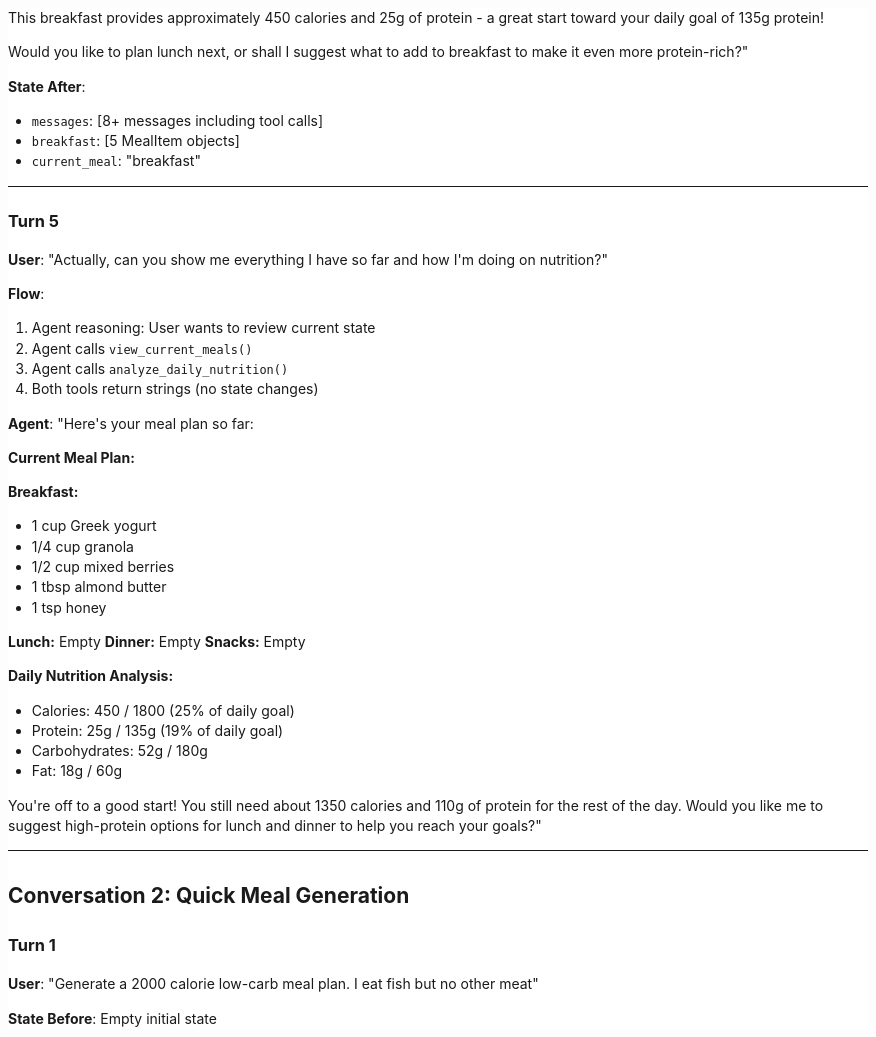 This breakfast provides approximately 450 calories and 25g of protein - a great start toward your daily goal of 135g protein!

Would you like to plan lunch next, or shall I suggest what to add to breakfast to make it even more protein-rich?"

**State After**:
- `messages`: [8+ messages including tool calls]
- `breakfast`: [5 MealItem objects]
- `current_meal`: "breakfast"

---

### Turn 5
**User**: "Actually, can you show me everything I have so far and how I'm doing on nutrition?"

**Flow**:
1. Agent reasoning: User wants to review current state
2. Agent calls `view_current_meals()`
3. Agent calls `analyze_daily_nutrition()`
4. Both tools return strings (no state changes)

**Agent**: "Here's your meal plan so far:

**Current Meal Plan:**

**Breakfast:**
- 1 cup Greek yogurt
- 1/4 cup granola
- 1/2 cup mixed berries
- 1 tbsp almond butter
- 1 tsp honey

**Lunch:** Empty
**Dinner:** Empty
**Snacks:** Empty

**Daily Nutrition Analysis:**
- Calories: 450 / 1800 (25% of daily goal)
- Protein: 25g / 135g (19% of daily goal)
- Carbohydrates: 52g / 180g
- Fat: 18g / 60g

You're off to a good start! You still need about 1350 calories and 110g of protein for the rest of the day. Would you like me to suggest high-protein options for lunch and dinner to help you reach your goals?"

---

## Conversation 2: Quick Meal Generation

### Turn 1
**User**: "Generate a 2000 calorie low-carb meal plan. I eat fish but no other meat"

**State Before**: Empty initial state
